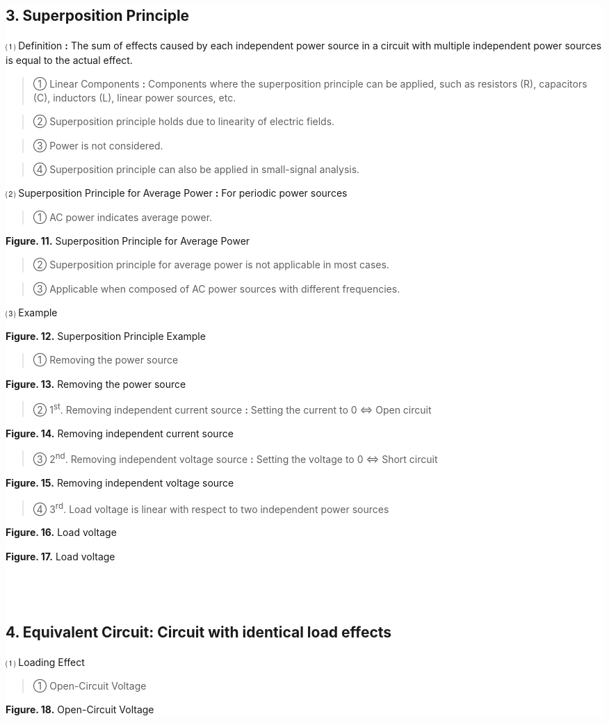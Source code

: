 ## **3. Superposition Principle**

 ⑴ Definition **:** The sum of effects caused by each independent power source in a circuit with multiple independent power sources is equal to the actual effect.

> ① Linear Components **:** Components where the superposition principle can be applied, such as resistors (R), capacitors (C), inductors (L), linear power sources, etc.

> ② Superposition principle holds due to linearity of electric fields.

> ③ Power is not considered.

> ④ Superposition principle can also be applied in small-signal analysis.

 ⑵ Superposition Principle for Average Power **:** For periodic power sources

> ① AC power indicates average power.

**Figure. 11.** Superposition Principle for Average Power

> ② Superposition principle for average power is not applicable in most cases.

> ③ Applicable when composed of AC power sources with different frequencies.

 ⑶ Example

**Figure. 12.** Superposition Principle Example

> ① Removing the power source

**Figure. 13.** Removing the power source

> ② 1<sup>st</sup>. Removing independent current source **:** Setting the current to 0 ⇔ Open circuit

**Figure. 14.** Removing independent current source

> ③ 2<sup>nd</sup>. Removing independent voltage source **:** Setting the voltage to 0 ⇔ Short circuit

**Figure. 15.** Removing independent voltage source

> ④ 3<sup>rd</sup>. Load voltage is linear with respect to two independent power sources

**Figure. 16.** Load voltage

**Figure. 17.** Load voltage

<br>

<br>

## **4. Equivalent Circuit:** Circuit with identical load effects

 ⑴ Loading Effect

> ① Open-Circuit Voltage

**Figure. 18.** Open-Circuit Voltage
